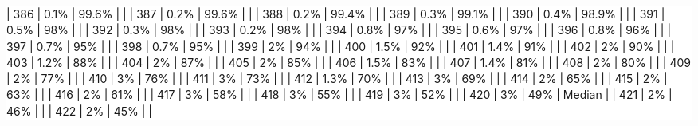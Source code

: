 | 386 | 0.1% | 99.6% |  |
| 387 | 0.2% | 99.6% |  |
| 388 | 0.2% | 99.4% |  |
| 389 | 0.3% | 99.1% |  |
| 390 | 0.4% | 98.9% |  |
| 391 | 0.5% | 98% |  |
| 392 | 0.3% | 98% |  |
| 393 | 0.2% | 98% |  |
| 394 | 0.8% | 97% |  |
| 395 | 0.6% | 97% |  |
| 396 | 0.8% | 96% |  |
| 397 | 0.7% | 95% |  |
| 398 | 0.7% | 95% |  |
| 399 | 2% | 94% |  |
| 400 | 1.5% | 92% |  |
| 401 | 1.4% | 91% |  |
| 402 | 2% | 90% |  |
| 403 | 1.2% | 88% |  |
| 404 | 2% | 87% |  |
| 405 | 2% | 85% |  |
| 406 | 1.5% | 83% |  |
| 407 | 1.4% | 81% |  |
| 408 | 2% | 80% |  |
| 409 | 2% | 77% |  |
| 410 | 3% | 76% |  |
| 411 | 3% | 73% |  |
| 412 | 1.3% | 70% |  |
| 413 | 3% | 69% |  |
| 414 | 2% | 65% |  |
| 415 | 2% | 63% |  |
| 416 | 2% | 61% |  |
| 417 | 3% | 58% |  |
| 418 | 3% | 55% |  |
| 419 | 3% | 52% |  |
| 420 | 3% | 49% | Median |
| 421 | 2% | 46% |  |
| 422 | 2% | 45% |  |